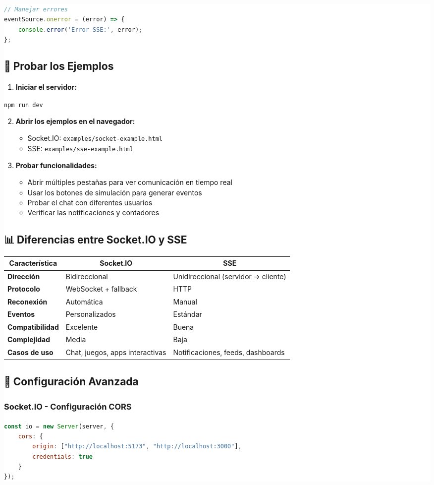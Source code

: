 ```javascript
// Manejar errores
eventSource.onerror = (error) => {
    console.error('Error SSE:', error);
};
```

## 🧪 Probar los Ejemplos

1. **Iniciar el servidor:**
```bash
npm run dev
```

2. **Abrir los ejemplos en el navegador:**
   - Socket.IO: `examples/socket-example.html`
   - SSE: `examples/sse-example.html`

3. **Probar funcionalidades:**
   - Abrir múltiples pestañas para ver comunicación en tiempo real
   - Usar los botones de simulación para generar eventos
   - Probar el chat con diferentes usuarios
   - Verificar las notificaciones y contadores

## 📊 Diferencias entre Socket.IO y SSE

| Característica | Socket.IO | SSE |
|----------------|-----------|-----|
| **Dirección** | Bidireccional | Unidireccional (servidor → cliente) |
| **Protocolo** | WebSocket + fallback | HTTP |
| **Reconexión** | Automática | Manual |
| **Eventos** | Personalizados | Estándar |
| **Compatibilidad** | Excelente | Buena |
| **Complejidad** | Media | Baja |
| **Casos de uso** | Chat, juegos, apps interactivas | Notificaciones, feeds, dashboards |

## 🔧 Configuración Avanzada

### Socket.IO - Configuración CORS
```javascript
const io = new Server(server, {
    cors: {
        origin: ["http://localhost:5173", "http://localhost:3000"],
        credentials: true
    }
});
```
